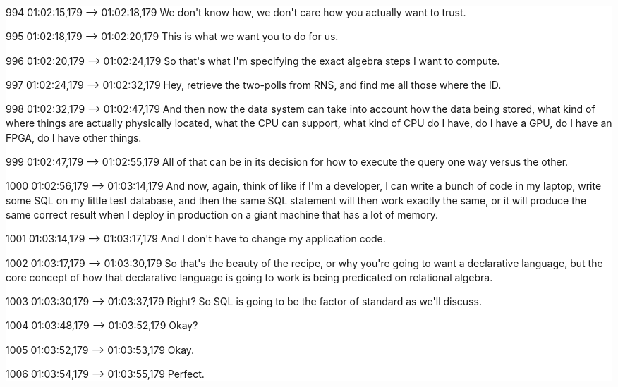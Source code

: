 994
01:02:15,179 --> 01:02:18,179
We don't know how, we don't care how you actually want to trust.

995
01:02:18,179 --> 01:02:20,179
This is what we want you to do for us.

996
01:02:20,179 --> 01:02:24,179
So that's what I'm specifying the exact algebra steps I want to compute.

997
01:02:24,179 --> 01:02:32,179
Hey, retrieve the two-polls from RNS, and find me all those where the ID.

998
01:02:32,179 --> 01:02:47,179
And then now the data system can take into account how the data being stored, what kind of where things are actually physically located, what the CPU can support, what kind of CPU do I have, do I have a GPU, do I have an FPGA, do I have other things.

999
01:02:47,179 --> 01:02:55,179
All of that can be in its decision for how to execute the query one way versus the other.

1000
01:02:56,179 --> 01:03:14,179
And now, again, think of like if I'm a developer, I can write a bunch of code in my laptop, write some SQL on my little test database, and then the same SQL statement will then work exactly the same, or it will produce the same correct result when I deploy in production on a giant machine that has a lot of memory.

1001
01:03:14,179 --> 01:03:17,179
And I don't have to change my application code.

1002
01:03:17,179 --> 01:03:30,179
So that's the beauty of the recipe, or why you're going to want a declarative language, but the core concept of how that declarative language is going to work is being predicated on relational algebra.

1003
01:03:30,179 --> 01:03:37,179
Right? So SQL is going to be the factor of standard as we'll discuss.

1004
01:03:48,179 --> 01:03:52,179
Okay?

1005
01:03:52,179 --> 01:03:53,179
Okay.

1006
01:03:54,179 --> 01:03:55,179
Perfect.
